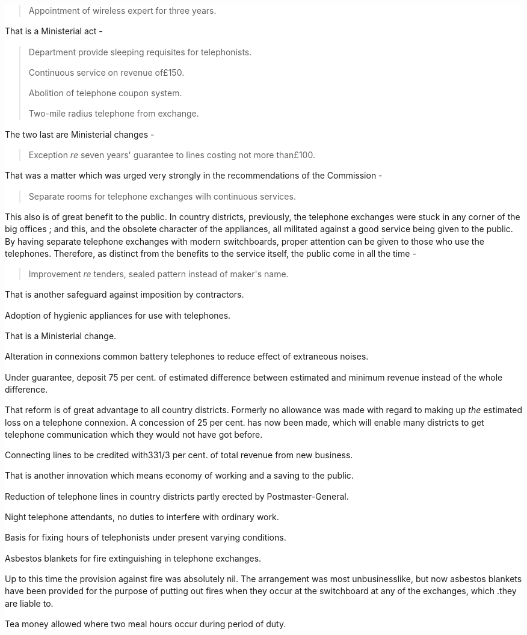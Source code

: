   >Appointment of wireless expert for three years. 

That is a Ministerial act - 

  >Department provide sleeping requisites for telephonists. 
  >
  >Continuous service on revenue of£150. 
  >
  >Abolition of telephone coupon system. 
  >
  >Two-mile radius telephone from exchange. 

The two last are Ministerial changes - 

  >Exception  *re*  seven years' guarantee to lines costing not more than£100. 

That was a matter which was urged very strongly in the recommendations of the Commission - 

  >Separate rooms for telephone exchanges wilh continuous services. 

This also is of great benefit to the public. In country districts, previously, the telephone exchanges were stuck in any corner of the big offices ; and this, and the obsolete character of the appliances, all militated against a good service being given to the public. By having separate telephone exchanges with modern switchboards, proper attention can be given to those who use the telephones. Therefore, as distinct from the benefits to the service itself, the public come in all the time - 

  >Improvement  *re*  tenders, sealed pattern instead of maker's name. 

That is another safeguard against imposition by contractors. 

Adoption of hygienic appliances for use with telephones. 

That is a Ministerial change. 

Alteration in connexions common battery telephones to reduce effect of extraneous noises. 

Under guarantee, deposit 75 per cent. of estimated difference between estimated and minimum revenue instead of the whole difference. 

That reform is of great advantage to all country districts. Formerly no allowance was made with regard to making up  *the*  estimated loss on a telephone connexion.  A  concession of  25  per cent. has now been made, which will enable many districts to get telephone communication which they would not have got before. 

Connecting lines to be credited with331/3 per cent. of total revenue from new business. 

That is another innovation which means economy of working and a saving to the public. 

Reduction of telephone lines in country districts partly erected by Postmaster-General. 

Night telephone attendants, no duties to interfere with ordinary work. 

Basis for fixing hours of telephonists under present varying conditions. 

Asbestos blankets for fire extinguishing in telephone exchanges. 

Up to this time the provision against fire was absolutely nil. The arrangement was most unbusinesslike, but now asbestos blankets have been provided for the purpose of putting out fires when they occur at the switchboard at any of the exchanges, which .they are liable to. 

Tea money allowed where two meal hours occur during period of duty. 
